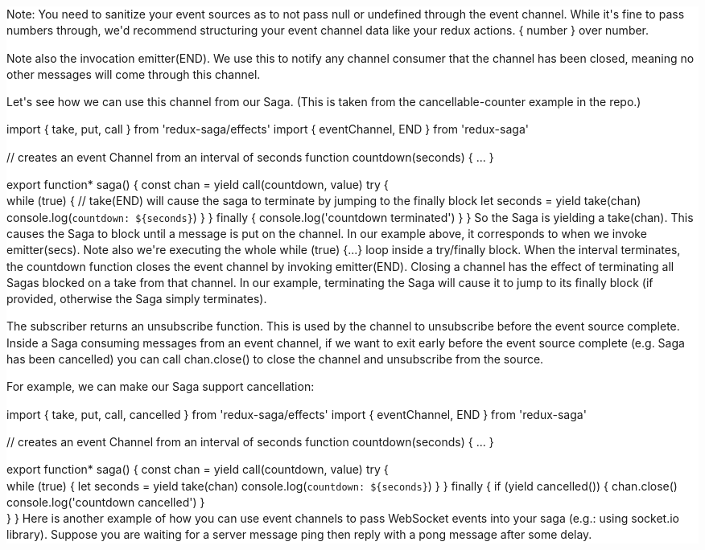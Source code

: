 Note: You need to sanitize your event sources as to not pass null or undefined through the event channel. While it's fine to pass numbers through, we'd recommend structuring your event channel data like your redux actions. { number } over number.

Note also the invocation emitter(END). We use this to notify any channel consumer that the channel has been closed, meaning no other messages will come through this channel.

Let's see how we can use this channel from our Saga. (This is taken from the cancellable-counter example in the repo.)

import { take, put, call } from 'redux-saga/effects'
import { eventChannel, END } from 'redux-saga'

// creates an event Channel from an interval of seconds
function countdown(seconds) { ... }

export function* saga() {
  const chan = yield call(countdown, value)
  try {    
    while (true) {
      // take(END) will cause the saga to terminate by jumping to the finally block
      let seconds = yield take(chan)
      console.log(`countdown: ${seconds}`)
    }
  } finally {
    console.log('countdown terminated')
  }
}
So the Saga is yielding a take(chan). This causes the Saga to block until a message is put on the channel. In our example above, it corresponds to when we invoke emitter(secs). Note also we're executing the whole while (true) {...} loop inside a try/finally block. When the interval terminates, the countdown function closes the event channel by invoking emitter(END). Closing a channel has the effect of terminating all Sagas blocked on a take from that channel. In our example, terminating the Saga will cause it to jump to its finally block (if provided, otherwise the Saga simply terminates).

The subscriber returns an unsubscribe function. This is used by the channel to unsubscribe before the event source complete. Inside a Saga consuming messages from an event channel, if we want to exit early before the event source complete (e.g. Saga has been cancelled) you can call chan.close() to close the channel and unsubscribe from the source.

For example, we can make our Saga support cancellation:

import { take, put, call, cancelled } from 'redux-saga/effects'
import { eventChannel, END } from 'redux-saga'

// creates an event Channel from an interval of seconds
function countdown(seconds) { ... }

export function* saga() {
  const chan = yield call(countdown, value)
  try {    
    while (true) {
      let seconds = yield take(chan)
      console.log(`countdown: ${seconds}`)
    }
  } finally {
    if (yield cancelled()) {
      chan.close()
      console.log('countdown cancelled')
    }    
  }
}
Here is another example of how you can use event channels to pass WebSocket events into your saga (e.g.: using socket.io library). Suppose you are waiting for a server message ping then reply with a pong message after some delay.
